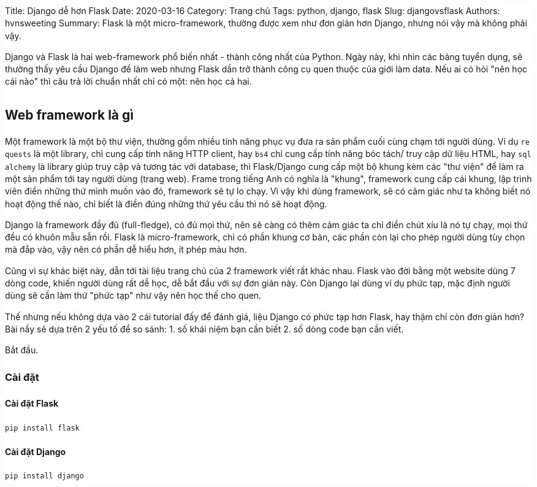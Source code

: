 Title: Django dễ hơn Flask
Date: 2020-03-16
Category: Trang chủ
Tags: python, django, flask
Slug: djangovsflask
Authors: hvnsweeting
Summary: Flask là một micro-framework, thường được xem như đơn giản hơn Django, nhưng nói vậy mà không phải vậy.

Django và Flask là hai web-framework phổ biến nhất - thành công nhất của Python.
Ngày này, khi nhìn các bảng tuyển dụng, sẽ thường thấy yêu cầu Django để làm web
nhưng Flask dần trở thành công cụ quen thuộc của giới làm data.
Nếu ai có hỏi "nên học cái nào" thì câu trả lời chuẩn nhất chỉ có một: nên học
cả hai.

## Web framework là gì
Một framework là một bộ thư viện, thường gồm nhiều tính năng phục vụ đưa ra
sản phẩm cuối cùng chạm tới người dùng. Ví dụ `requests` là một library,
chỉ cung cấp tính năng HTTP client, hay `bs4` chỉ cung cấp tính năng bóc tách/
truy cập dữ liệu HTML, hay `sqlalchemy` là library giúp truy cập và tương tác
với database, thì Flask/Django cung cấp một bộ khung kèm các "thư viện" để
làm ra một sản phẩm tới tay người dùng (trang web).
Frame trong tiếng Anh có nghĩa là "khung", framework cung cấp cái khung, lập
trình viên điền những thứ mình muốn vào đó, framework sẽ tự lo chạy. Vì vậy
khi dùng framework, sẽ có cảm giác như ta không biết nó hoạt động thế nào,
chỉ biết là điền đúng những thứ yêu cầu thì nó sẽ hoạt động.

Django là framework đầy đủ (full-fledge), có đủ mọi thứ, nên sẽ càng có thêm
cảm giác ta chỉ điền chút xíu là nó tự chạy, mọi thứ đều có khuôn mẫu sẫn rồi.
Flask là micro-framework, chỉ có phần khung cơ bản, các phần còn lại cho phép
người dùng tùy chọn mà đắp vào, vậy nên có phần dễ hiểu hơn, ít phép màu hơn.

Cũng vì sự khác biệt này, dẫn tới tài liệu trang chủ của 2 framework viết
rất khác nhau. Flask vào đời bằng một website dùng 7 dòng code, khiến người dùng
rất dễ học, dễ bắt đầu với sự đơn giản này. Còn Django lại dùng ví dụ phức tạp,
mặc định người dùng sẽ cần làm thứ "phức tạp" như vậy nên học thế cho quen.

Thế nhưng nếu không dựa vào 2 cái tutorial đấy để đánh giá, liệu Django có
phức tạp hơn Flask, hay thậm chí còn đơn giản hơn? Bài nầy sẽ dựa trên 2 yếu
tố để so sánh: 1. số khái niệm bạn cần biết 2. số dòng code bạn cần viết.

Bắt đầu.

### Cài đặt

#### Cài đặt Flask
```
pip install flask
```

#### Cài đặt Django

```
pip install django
```
